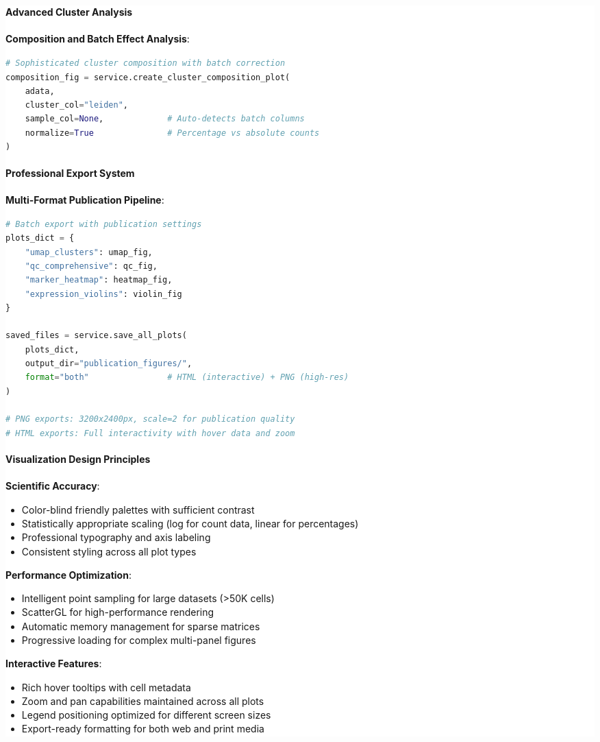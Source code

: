 #### Advanced Cluster Analysis

**Composition and Batch Effect Analysis**:

```python
# Sophisticated cluster composition with batch correction
composition_fig = service.create_cluster_composition_plot(
    adata,
    cluster_col="leiden",
    sample_col=None,             # Auto-detects batch columns
    normalize=True               # Percentage vs absolute counts
)
```

#### Professional Export System

**Multi-Format Publication Pipeline**:

```python
# Batch export with publication settings
plots_dict = {
    "umap_clusters": umap_fig,
    "qc_comprehensive": qc_fig,
    "marker_heatmap": heatmap_fig,
    "expression_violins": violin_fig
}

saved_files = service.save_all_plots(
    plots_dict,
    output_dir="publication_figures/",
    format="both"                # HTML (interactive) + PNG (high-res)
)

# PNG exports: 3200x2400px, scale=2 for publication quality
# HTML exports: Full interactivity with hover data and zoom
```

#### Visualization Design Principles

**Scientific Accuracy**:
- Color-blind friendly palettes with sufficient contrast
- Statistically appropriate scaling (log for count data, linear for percentages)
- Professional typography and axis labeling
- Consistent styling across all plot types

**Performance Optimization**:
- Intelligent point sampling for large datasets (>50K cells)
- ScatterGL for high-performance rendering
- Automatic memory management for sparse matrices
- Progressive loading for complex multi-panel figures

**Interactive Features**:
- Rich hover tooltips with cell metadata
- Zoom and pan capabilities maintained across all plots
- Legend positioning optimized for different screen sizes
- Export-ready formatting for both web and print media
